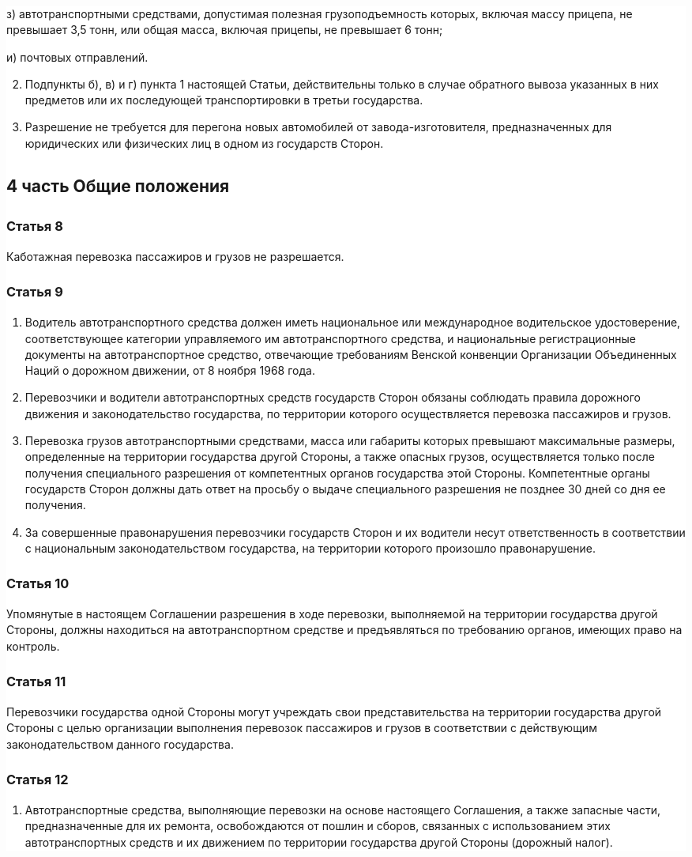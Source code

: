з) автотранспортными средствами, допустимая полезная грузоподъемность которых, включая массу прицепа, не превышает 3,5 тонн, или общая масса, включая прицепы, не превышает 6 тонн;

и) почтовых отправлений.

2. Подпункты б), в) и г) пункта 1 настоящей Статьи, действительны только в случае обратного вывоза указанных в них предметов или их последующей транспортировки в третьи государства.

3. Разрешение не требуется для перегона новых автомобилей от завода-изготовителя, предназначенных для юридических или физических лиц в одном из государств Сторон.

## 4 часть Общие положения

### Статья 8

Каботажная перевозка пассажиров и грузов не разрешается.

### Статья 9

1. Водитель автотранспортного средства должен иметь национальное или международное водительское удостоверение, соответствующее категории управляемого им автотранспортного средства, и национальные регистрационные документы на автотранспортное средство, отвечающие требованиям Венской конвенции Организации Объединенных Наций о дорожном движении, от 8 ноября 1968 года.

2. Перевозчики и водители автотранспортных средств государств Сторон обязаны соблюдать правила дорожного движения и законодательство государства, по территории которого осуществляется перевозка пассажиров и грузов.

3. Перевозка грузов автотранспортными средствами, масса или габариты которых превышают максимальные размеры, определенные на территории государства другой Стороны, а также опасных грузов, осуществляется только после получения специального разрешения от компетентных органов государства этой Стороны. Компетентные органы государств Сторон должны дать ответ на просьбу о выдаче специального разрешения не позднее 30 дней со дня ее получения.

4. За совершенные правонарушения перевозчики государств Сторон и их водители несут ответственность в соответствии с национальным законодательством государства, на территории которого произошло правонарушение.

### Статья 10

Упомянутые в настоящем Соглашении разрешения в ходе перевозки, выполняемой на территории государства другой Стороны, должны находиться на автотранспортном средстве и предъявляться по требованию органов, имеющих право на контроль.

### Статья 11

Перевозчики государства одной Стороны могут учреждать свои представительства на территории государства другой Стороны с целью организации выполнения перевозок пассажиров и грузов в соответствии с действующим законодательством данного государства.

### Статья 12

1. Автотранспортные средства, выполняющие перевозки на основе настоящего Соглашения, а также запасные части, предназначенные для их ремонта, освобождаются от пошлин и сборов, связанных с использованием этих автотранспортных средств и их движением по территории государства другой Стороны (дорожный налог).
